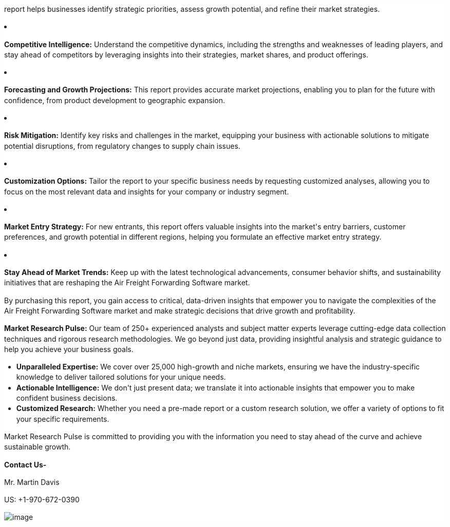 report helps businesses identify strategic priorities, assess growth potential, and refine their market strategies.</p></li><li><p><strong>Competitive Intelligence:</strong> Understand the competitive dynamics, including the strengths and weaknesses of leading players, and stay ahead of competitors by leveraging insights into their strategies, market shares, and product offerings.</p></li><li><p><strong>Forecasting and Growth Projections:</strong> This report provides accurate market projections, enabling you to plan for the future with confidence, from product development to geographic expansion.</p></li><li><p><strong>Risk Mitigation:</strong> Identify key risks and challenges in the market, equipping your business with actionable solutions to mitigate potential disruptions, from regulatory changes to supply chain issues.</p></li><li><p><strong>Customization Options:</strong> Tailor the report to your specific business needs by requesting customized analyses, allowing you to focus on the most relevant data and insights for your company or industry segment.</p></li><li><p><strong>Market Entry Strategy:</strong> For new entrants, this report offers valuable insights into the market's entry barriers, customer preferences, and growth potential in different regions, helping you formulate an effective market entry strategy.</p></li><li><p><strong>Stay Ahead of Market Trends:</strong> Keep up with the latest technological advancements, consumer behavior shifts, and sustainability initiatives that are reshaping the Air Freight Forwarding Software market.</p></li></ol><p>By purchasing this report, you gain access to critical, data-driven insights that empower you to navigate the complexities of the Air Freight Forwarding Software market and make strategic decisions that drive growth and profitability.</p><p><strong>Market Research Pulse:</strong>&nbsp;Our team of 250+ experienced analysts and subject matter experts leverage cutting-edge data collection techniques and rigorous research methodologies. We go beyond just data, providing insightful analysis and strategic guidance to help you achieve your business goals.</p><ul><li><strong>Unparalleled Expertise:</strong>&nbsp;We cover over 25,000 high-growth and niche markets, ensuring we have the industry-specific knowledge to deliver tailored solutions for your unique needs.</li><li><strong>Actionable Intelligence:</strong>&nbsp;We don't just present data; we translate it into actionable insights that empower you to make confident business decisions.</li><li><strong>Customized Research:</strong>&nbsp;Whether you need a pre-made report or a custom research solution, we offer a variety of options to fit your specific requirements.</li></ul><p>Market Research Pulse is committed to providing you with the information you need to stay ahead of the curve and achieve sustainable growth.</p><p><strong>Contact Us-</strong></p><p>Mr. Martin Davis</p><p>US: +1-970-672-0390</p>
![image](https://github.com/user-attachments/assets/e8d856ee-61db-4288-8bb5-cf935a791a91)
